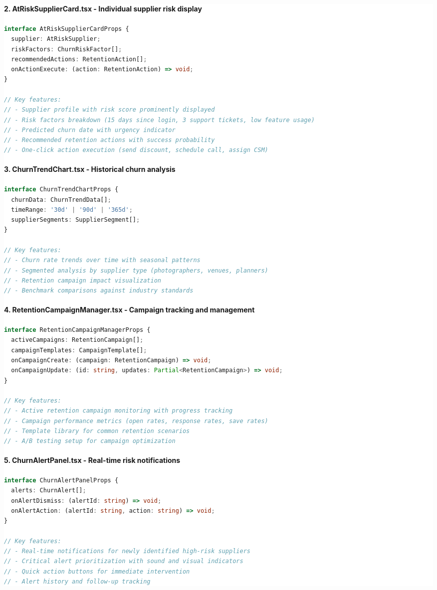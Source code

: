 #### 2. AtRiskSupplierCard.tsx - Individual supplier risk display
```typescript
interface AtRiskSupplierCardProps {
  supplier: AtRiskSupplier;
  riskFactors: ChurnRiskFactor[];
  recommendedActions: RetentionAction[];
  onActionExecute: (action: RetentionAction) => void;
}

// Key features:
// - Supplier profile with risk score prominently displayed
// - Risk factors breakdown (15 days since login, 3 support tickets, low feature usage)
// - Predicted churn date with urgency indicator
// - Recommended retention actions with success probability
// - One-click action execution (send discount, schedule call, assign CSM)
```

#### 3. ChurnTrendChart.tsx - Historical churn analysis
```typescript
interface ChurnTrendChartProps {
  churnData: ChurnTrendData[];
  timeRange: '30d' | '90d' | '365d';
  supplierSegments: SupplierSegment[];
}

// Key features:
// - Churn rate trends over time with seasonal patterns
// - Segmented analysis by supplier type (photographers, venues, planners)
// - Retention campaign impact visualization
// - Benchmark comparisons against industry standards
```

#### 4. RetentionCampaignManager.tsx - Campaign tracking and management
```typescript
interface RetentionCampaignManagerProps {
  activeCampaigns: RetentionCampaign[];
  campaignTemplates: CampaignTemplate[];
  onCampaignCreate: (campaign: RetentionCampaign) => void;
  onCampaignUpdate: (id: string, updates: Partial<RetentionCampaign>) => void;
}

// Key features:
// - Active retention campaign monitoring with progress tracking
// - Campaign performance metrics (open rates, response rates, save rates)
// - Template library for common retention scenarios
// - A/B testing setup for campaign optimization
```

#### 5. ChurnAlertPanel.tsx - Real-time risk notifications
```typescript
interface ChurnAlertPanelProps {
  alerts: ChurnAlert[];
  onAlertDismiss: (alertId: string) => void;
  onAlertAction: (alertId: string, action: string) => void;
}

// Key features:
// - Real-time notifications for newly identified high-risk suppliers
// - Critical alert prioritization with sound and visual indicators
// - Quick action buttons for immediate intervention
// - Alert history and follow-up tracking
```

